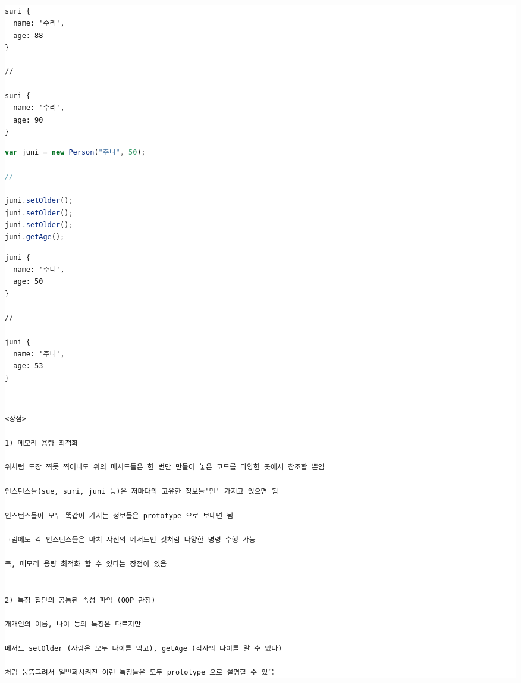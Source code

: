     suri {
      name: '수리',
      age: 88
    }

    //

    suri {
      name: '수리',
      age: 90
    }

```js
var juni = new Person("주니", 50);

//

juni.setOlder();
juni.setOlder();
juni.setOlder();
juni.getAge();
```

    juni {
      name: '주니',
      age: 50
    }

    //

    juni {
      name: '주니',
      age: 53
    }

</br>

    <장점>

    1) 메모리 용량 최적화

    위처럼 도장 찍듯 찍어내도 위의 메서드들은 한 번만 만들어 놓은 코드를 다양한 곳에서 참조할 뿐임

    인스턴스들(sue, suri, juni 등)은 저마다의 고유한 정보들'만' 가지고 있으면 됨

    인스턴스들이 모두 똑같이 가지는 정보들은 prototype 으로 보내면 됨

    그럼에도 각 인스턴스들은 마치 자신의 메서드인 것처럼 다양한 명령 수행 가능

    즉, 메모리 용량 최적화 할 수 있다는 장점이 있음


    2) 특정 집단의 공통된 속성 파악 (OOP 관점)

    개개인의 이름, 나이 등의 특징은 다르지만

    메서드 setOlder (사람은 모두 나이를 먹고), getAge (각자의 나이를 알 수 있다)

    처럼 뭉뚱그려서 일반화시켜진 이런 특징들은 모두 prototype 으로 설명할 수 있음
